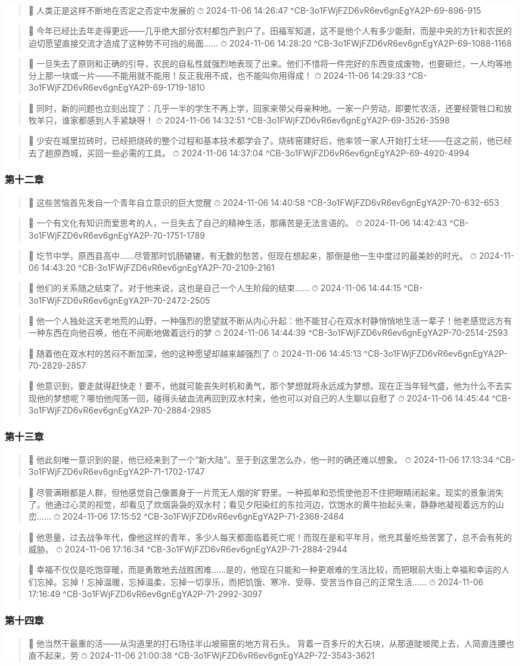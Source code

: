 > 📌 人类正是这样不断地在否定之否定中发展的 
> ⏱ 2024-11-06 14:26:47 ^CB-3o1FWjFZD6vR6ev6gnEgYA2P-69-896-915

> 📌 今年已经比去年走得更远——几乎绝大部分农村都包产到户了。田福军知道，这不是他个人有多少能耐，而是中央的方针和农民的迫切愿望直接交流才造成了这种势不可挡的局面…… 
> ⏱ 2024-11-06 14:28:20 ^CB-3o1FWjFZD6vR6ev6gnEgYA2P-69-1088-1168

> 📌 一旦失去了原则和正确的引导，农民的自私性就强烈地表现了出来。他们不惜将一件完好的东西变成废物，也要砸烂，一人均等地分上那一块或一片——不能用就不能用！反正我用不成，也不能叫你用得成！ 
> ⏱ 2024-11-06 14:29:33 ^CB-3o1FWjFZD6vR6ev6gnEgYA2P-69-1719-1810

> 📌 同时，新的问题也立刻出现了：几乎一半的学生不再上学，回家来带父母亲种地。一家一户劳动，即要忙农活，还要经管牲口和放牧羊只，谁家都感到人手紧缺呀！ 
> ⏱ 2024-11-06 14:32:51 ^CB-3o1FWjFZD6vR6ev6gnEgYA2P-69-3526-3598

> 📌 少安在城里拉砖时，已经把烧砖的整个过程和基本技术都学会了。烧砖窑建好后，他率领一家人开始打土坯——在这之前，他已经去了趟原西城，买回一些必需的工具。 
> ⏱ 2024-11-06 14:37:04 ^CB-3o1FWjFZD6vR6ev6gnEgYA2P-69-4920-4994

### 第十二章

> 📌 这些苦恼首先发自一个青年自立意识的巨大觉醒 
> ⏱ 2024-11-06 14:40:58 ^CB-3o1FWjFZD6vR6ev6gnEgYA2P-70-632-653

> 📌 一个有文化有知识而爱思考的人，一旦失去了自己的精神生活，那痛苦是无法言语的。 
> ⏱ 2024-11-06 14:42:43 ^CB-3o1FWjFZD6vR6ev6gnEgYA2P-70-1751-1789

> 📌 圪节中学，原西县高中……尽管那时饥肠辘辘，有无数的愁苦，但现在想起来，那倒是他一生中度过的最美妙的时光。 
> ⏱ 2024-11-06 14:43:20 ^CB-3o1FWjFZD6vR6ev6gnEgYA2P-70-2109-2161

> 📌 他们的关系随之结束了。对于他来说，这也是自己一个人生阶段的结束…… 
> ⏱ 2024-11-06 14:44:15 ^CB-3o1FWjFZD6vR6ev6gnEgYA2P-70-2472-2505

> 📌 他一个人独处这天老地荒的山野，一种强烈的愿望就不断从内心升起：他不能甘心在双水村静悄悄地生活一辈子！他老感觉远方有一种东西在向他召唤，他在不间断地做着远行的梦 
> ⏱ 2024-11-06 14:44:39 ^CB-3o1FWjFZD6vR6ev6gnEgYA2P-70-2514-2593

> 📌 随着他在双水村的苦闷不断加深，他的这种愿望却越来越强烈了 
> ⏱ 2024-11-06 14:45:13 ^CB-3o1FWjFZD6vR6ev6gnEgYA2P-70-2829-2857

> 📌 他意识到，要走就得赶快走！要不，他就可能丧失时机和勇气，那个梦想就将永远成为梦想。现在正当年轻气盛，他为什么不去实现他的梦想呢？哪怕他闯荡一回，碰得头破血流再回到双水村来，他也可以对自己的人生聊以自慰了 
> ⏱ 2024-11-06 14:45:44 ^CB-3o1FWjFZD6vR6ev6gnEgYA2P-70-2884-2985

### 第十三章

> 📌 他此刻唯一意识到的是，他已经来到了一个“新大陆”。至于到这里怎么办，他一时的确还难以想象。 
> ⏱ 2024-11-06 17:13:34 ^CB-3o1FWjFZD6vR6ev6gnEgYA2P-71-1702-1747

> 📌 尽管满眼都是人群，但他感觉自己像置身于一片荒无人烟的旷野里。一种孤单和恐慌使他忍不住把眼睛闭起来。现实的景象消失了。他通过心灵的视觉，却看见了炊烟袅袅的双水村；看见夕阳染红的东拉河边，饮饱水的黄牛抬起头来，静静地凝视着远方的山峦…… 
> ⏱ 2024-11-06 17:15:52 ^CB-3o1FWjFZD6vR6ev6gnEgYA2P-71-2368-2484

> 📌 他思量，过去战争年代，像他这样的青年，多少人每天都面临着死亡呢！而现在是和平年月，他充其量吃些苦罢了，总不会有死的威胁。 
> ⏱ 2024-11-06 17:16:34 ^CB-3o1FWjFZD6vR6ev6gnEgYA2P-71-2884-2944

> 📌 幸福不仅仅是吃饱穿暖，而是勇敢地去战胜困难……是的，他现在只能和一种更艰难的生活比较，而把眼前大街上幸福和幸运的人们忘掉。忘掉！忘掉温暖，忘掉温柔，忘掉一切享乐，而把饥饿、寒冷、受辱、受苦当作自己的正常生活…… 
> ⏱ 2024-11-06 17:16:49 ^CB-3o1FWjFZD6vR6ev6gnEgYA2P-71-2992-3097

### 第十四章

> 📌 他当然干最重的活——从沟道里的打石场往半山坡箍窑的地方背石头。
   背着一百多斤的大石块，从那道陡坡爬上去，人简直连腰也直不起来，劳 
> ⏱ 2024-11-06 21:00:38 ^CB-3o1FWjFZD6vR6ev6gnEgYA2P-72-3543-3621
